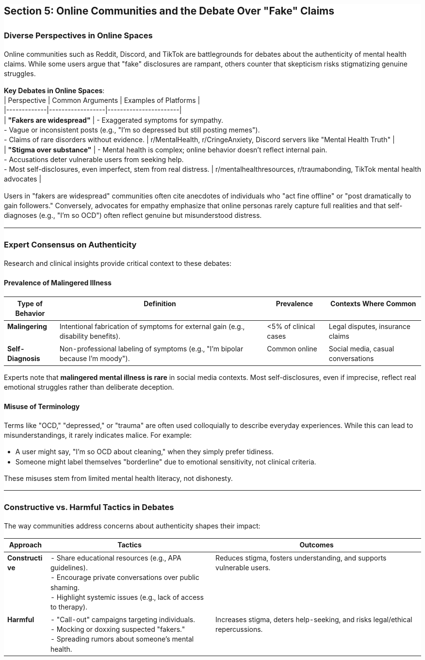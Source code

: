 
## Section 5: Online Communities and the Debate Over "Fake" Claims  

### **Diverse Perspectives in Online Spaces**  
Online communities such as Reddit, Discord, and TikTok are battlegrounds for debates about the authenticity of mental health claims. While some users argue that "fake" disclosures are rampant, others counter that skepticism risks stigmatizing genuine struggles.  

**Key Debates in Online Spaces**:  
| Perspective | Common Arguments | Examples of Platforms |  
|-------------|------------------|-----------------------|  
| **"Fakers are widespread"** | - Exaggerated symptoms for sympathy.<br>- Vague or inconsistent posts (e.g., "I’m so depressed but still posting memes").<br>- Claims of rare disorders without evidence. | r/MentalHealth, r/CringeAnxiety, Discord servers like "Mental Health Truth" |  
| **"Stigma over substance"** | - Mental health is complex; online behavior doesn’t reflect internal pain.<br>- Accusations deter vulnerable users from seeking help.<br>- Most self-disclosures, even imperfect, stem from real distress. | r/mentalhealthresources, r/traumabonding, TikTok mental health advocates |  

Users in "fakers are widespread" communities often cite anecdotes of individuals who "act fine offline" or "post dramatically to gain followers." Conversely, advocates for empathy emphasize that online personas rarely capture full realities and that self-diagnoses (e.g., "I’m so OCD") often reflect genuine but misunderstood distress.  

---

### **Expert Consensus on Authenticity**  
Research and clinical insights provide critical context to these debates:  

#### **Prevalence of Malingered Illness**  
| Type of Behavior | Definition | Prevalence | Contexts Where Common |  
|-------------------|------------|------------|-----------------------|  
| **Malingering** | Intentional fabrication of symptoms for external gain (e.g., disability benefits). | <5% of clinical cases | Legal disputes, insurance claims |  
| **Self-Diagnosis** | Non-professional labeling of symptoms (e.g., "I’m bipolar because I’m moody"). | Common online | Social media, casual conversations |  

Experts note that **malingered mental illness is rare** in social media contexts. Most self-disclosures, even if imprecise, reflect real emotional struggles rather than deliberate deception.  

#### **Misuse of Terminology**  
Terms like "OCD," "depressed," or "trauma" are often used colloquially to describe everyday experiences. While this can lead to misunderstandings, it rarely indicates malice. For example:  
- A user might say, "I’m so OCD about cleaning," when they simply prefer tidiness.  
- Someone might label themselves "borderline" due to emotional sensitivity, not clinical criteria.  

These misuses stem from limited mental health literacy, not dishonesty.  

---

### **Constructive vs. Harmful Tactics in Debates**  
The way communities address concerns about authenticity shapes their impact:  

| Approach | Tactics | Outcomes |  
|----------|---------|----------|  
| **Constructive** | - Share educational resources (e.g., APA guidelines).<br>- Encourage private conversations over public shaming.<br>- Highlight systemic issues (e.g., lack of access to therapy). | Reduces stigma, fosters understanding, and supports vulnerable users. |  
| **Harmful** | - "Call-out" campaigns targeting individuals.<br>- Mocking or doxxing suspected "fakers."<br>- Spreading rumors about someone’s mental health. | Increases stigma, deters help-seeking, and risks legal/ethical repercussions. |  
